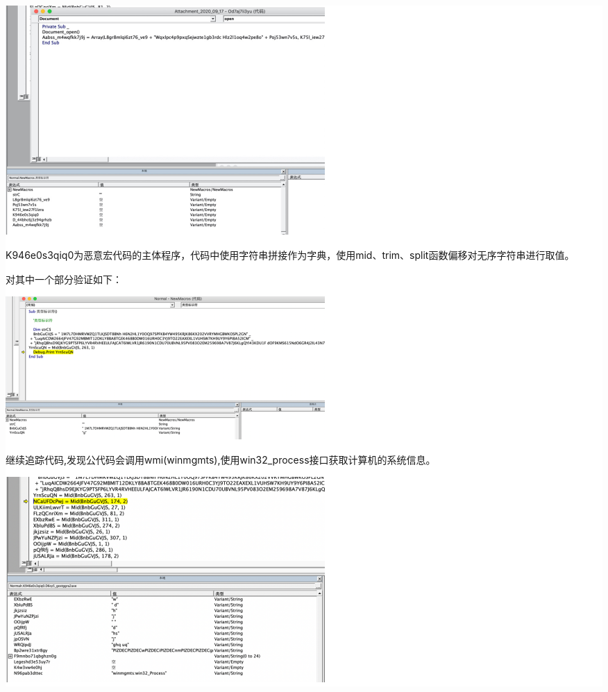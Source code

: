 ![image-20220516224034585](溯源手册/images/image-20220516224034585.png)

K946e0s3qiq0为恶意宏代码的主体程序，代码中使用字符串拼接作为字典，使用mid、trim、split函数偏移对无序字符串进行取值。

对其中一个部分验证如下：

![image-20220516224041282](溯源手册/images/image-20220516224041282.png)

继续追踪代码,发现公代码会调用wmi(winmgmts),使用win32_process接口获取计算机的系统信息。

![image-20220516224052695](溯源手册/images/image-20220516224052695.png)
